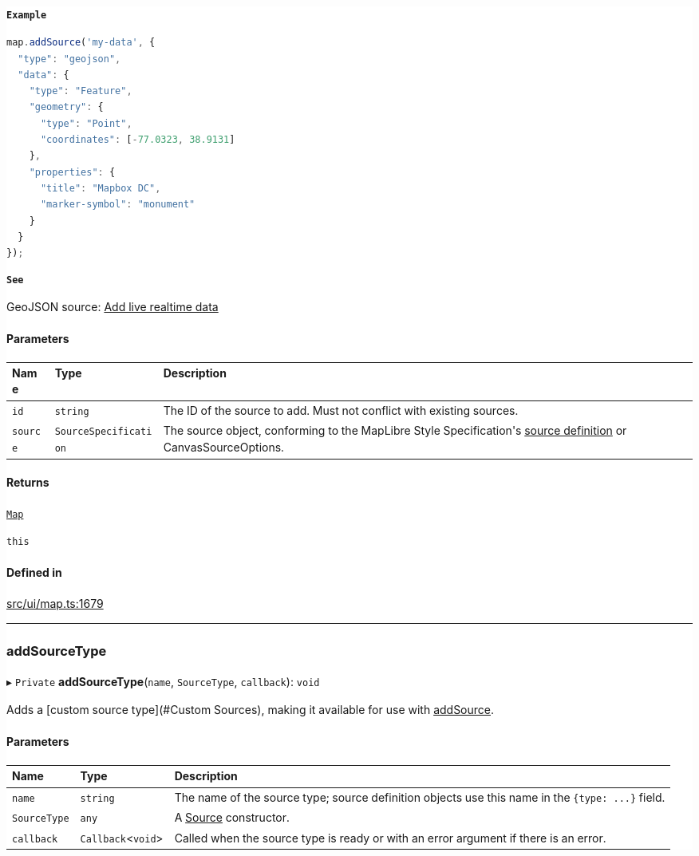 **`Example`**

```ts
map.addSource('my-data', {
  "type": "geojson",
  "data": {
    "type": "Feature",
    "geometry": {
      "type": "Point",
      "coordinates": [-77.0323, 38.9131]
    },
    "properties": {
      "title": "Mapbox DC",
      "marker-symbol": "monument"
    }
  }
});
```

**`See`**

GeoJSON source: [Add live realtime data](https://maplibre.org/maplibre-gl-js-docs/example/live-geojson/)

#### Parameters

| Name | Type | Description |
| :------ | :------ | :------ |
| `id` | `string` | The ID of the source to add. Must not conflict with existing sources. |
| `source` | `SourceSpecification` | The source object, conforming to the MapLibre Style Specification's [source definition](https://maplibre.org/maplibre-style-spec/#sources) or CanvasSourceOptions. |

#### Returns

[`Map`](maplibregl.Map.md)

`this`

#### Defined in

[src/ui/map.ts:1679](https://github.com/maplibre/maplibre-gl-js/blob/972e15f62/src/ui/map.ts#L1679)

___

### addSourceType

▸ `Private` **addSourceType**(`name`, `SourceType`, `callback`): `void`

Adds a [custom source type](#Custom Sources), making it available for use with
[addSource](maplibregl.Map.md#addsource).

#### Parameters

| Name | Type | Description |
| :------ | :------ | :------ |
| `name` | `string` | The name of the source type; source definition objects use this name in the `{type: ...}` field. |
| `SourceType` | `any` | A [Source](../interfaces/maplibregl.Source.md) constructor. |
| `callback` | `Callback`<`void`\> | Called when the source type is ready or with an error argument if there is an error. |
